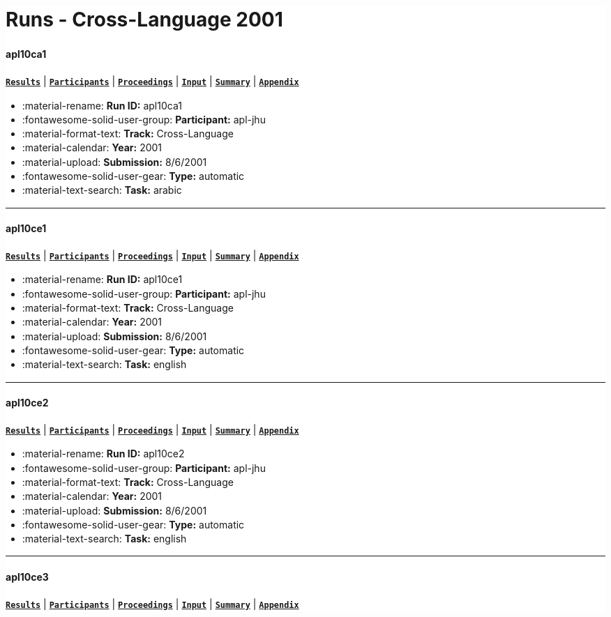 # Runs - Cross-Language 2001 

#### apl10ca1 
[**`Results`**](./results.md#apl10ca1) | [**`Participants`**](./participants.md#apl-jhu) | [**`Proceedings`**](./proceedings.md#jhu-apl-at-trec-2001-experiments-in-filtering-and-in-arabic-video-and-web-retrieval) | [**`Input`**](https://trec.nist.gov/results/trec10/xling_inputs/input.apl10ca1.gz) | [**`Summary`**](https://trec.nist.gov/results/trec10/xling_summaries/summary.apl10ca1.gz) | [**`Appendix`**](https://trec.nist.gov/pubs/trec10/appendices/xlingual/apl10ca1.pdf) 

- :material-rename: **Run ID:** apl10ca1 
- :fontawesome-solid-user-group: **Participant:** apl-jhu 
- :material-format-text: **Track:** Cross-Language 
- :material-calendar: **Year:** 2001 
- :material-upload: **Submission:** 8/6/2001 
- :fontawesome-solid-user-gear: **Type:** automatic 
- :material-text-search: **Task:** arabic 

---
#### apl10ce1 
[**`Results`**](./results.md#apl10ce1) | [**`Participants`**](./participants.md#apl-jhu) | [**`Proceedings`**](./proceedings.md#jhu-apl-at-trec-2001-experiments-in-filtering-and-in-arabic-video-and-web-retrieval) | [**`Input`**](https://trec.nist.gov/results/trec10/xling_inputs/input.apl10ce1.gz) | [**`Summary`**](https://trec.nist.gov/results/trec10/xling_summaries/summary.apl10ce1.gz) | [**`Appendix`**](https://trec.nist.gov/pubs/trec10/appendices/xlingual/apl10ce1.pdf) 

- :material-rename: **Run ID:** apl10ce1 
- :fontawesome-solid-user-group: **Participant:** apl-jhu 
- :material-format-text: **Track:** Cross-Language 
- :material-calendar: **Year:** 2001 
- :material-upload: **Submission:** 8/6/2001 
- :fontawesome-solid-user-gear: **Type:** automatic 
- :material-text-search: **Task:** english 

---
#### apl10ce2 
[**`Results`**](./results.md#apl10ce2) | [**`Participants`**](./participants.md#apl-jhu) | [**`Proceedings`**](./proceedings.md#jhu-apl-at-trec-2001-experiments-in-filtering-and-in-arabic-video-and-web-retrieval) | [**`Input`**](https://trec.nist.gov/results/trec10/xling_inputs/input.apl10ce2.gz) | [**`Summary`**](https://trec.nist.gov/results/trec10/xling_summaries/summary.apl10ce2.gz) | [**`Appendix`**](https://trec.nist.gov/pubs/trec10/appendices/xlingual/apl10ce2.pdf) 

- :material-rename: **Run ID:** apl10ce2 
- :fontawesome-solid-user-group: **Participant:** apl-jhu 
- :material-format-text: **Track:** Cross-Language 
- :material-calendar: **Year:** 2001 
- :material-upload: **Submission:** 8/6/2001 
- :fontawesome-solid-user-gear: **Type:** automatic 
- :material-text-search: **Task:** english 

---
#### apl10ce3 
[**`Results`**](./results.md#apl10ce3) | [**`Participants`**](./participants.md#apl-jhu) | [**`Proceedings`**](./proceedings.md#jhu-apl-at-trec-2001-experiments-in-filtering-and-in-arabic-video-and-web-retrieval) | [**`Input`**](https://trec.nist.gov/results/trec10/xling_inputs/input.apl10ce3.gz) | [**`Summary`**](https://trec.nist.gov/results/trec10/xling_summaries/summary.apl10ce3.gz) | [**`Appendix`**](https://trec.nist.gov/pubs/trec10/appendices/xlingual/apl10ce3.pdf) 
